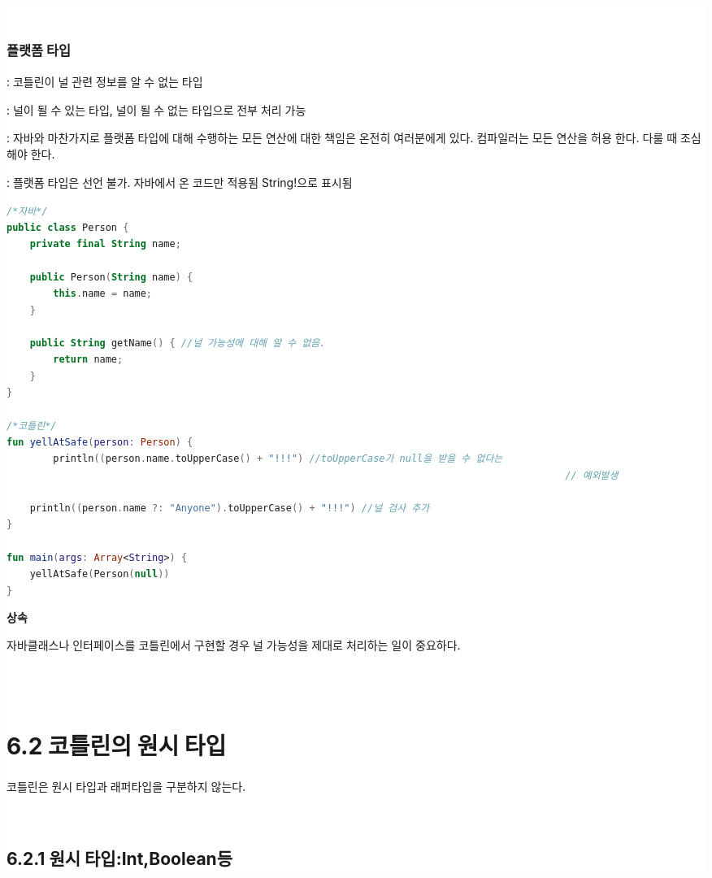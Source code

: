 <br>

### 플랫폼 타입

: 코틀린이 널 관련 정보를 알 수 없는 타입

: 널이 될 수 있는 타입, 널이 될 수 없는 타입으로 전부 처리 가능

: 자바와 마찬가지로 플랫폼 타입에 대해 수행하는 모든 연산에 대한 책임은 온전히 여러분에게 있다. 컴파일러는 모든 연산을 허용 한다. 다룰 때 조심해야 한다.

: 플랫폼 타입은 선언 불가. 자바에서 온 코드만 적용됨 String!으로 표시됨 

```kotlin
/*자바*/
public class Person {
    private final String name;

    public Person(String name) {
        this.name = name;
    }

    public String getName() { //널 가능성에 대해 알 수 없음.
        return name;
    }
}

/*코틀린*/
fun yellAtSafe(person: Person) {
		println((person.name.toUpperCase() + "!!!") //toUpperCase가 null을 받을 수 없다는 
																								// 예외발생

    println((person.name ?: "Anyone").toUpperCase() + "!!!") //널 검사 추가
}

fun main(args: Array<String>) {
    yellAtSafe(Person(null))
}
```

**상속**

자바클래스나 인터페이스를 코틀린에서 구현할 경우 널 가능성을 제대로 처리하는 일이 중요하다.

<br><br>

# 6.2 코틀린의 원시 타입

코틀린은 원시 타입과 래퍼타입을 구분하지 않는다.

<br>

## 6.2.1 원시 타입:Int,Boolean등
